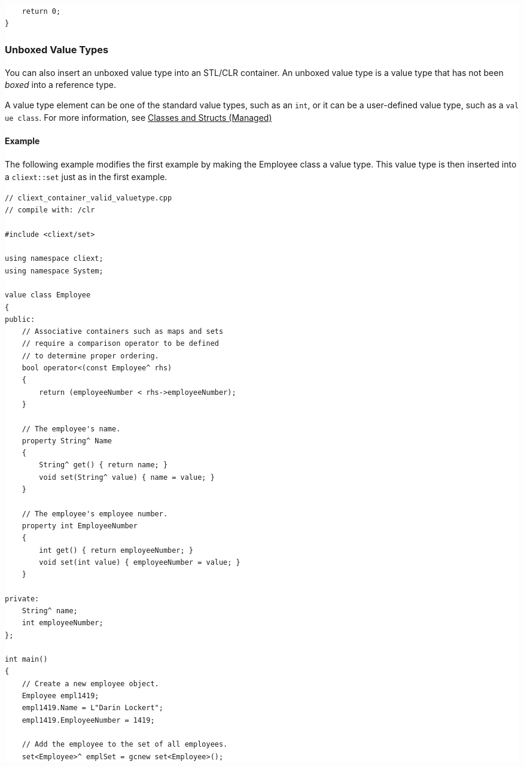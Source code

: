 ```  
    return 0;  
}  
```  
  
### Unboxed Value Types  
 You can also insert an unboxed value type into an STL/CLR container. An unboxed value type is a value type that has not been *boxed* into a reference type.  
  
 A value type element can be one of the standard value types, such as an `int`, or it can be a user-defined value type, such as a `value class`. For more information, see [Classes and Structs (Managed)](../vs140/classes-and-structs---c---component-extensions-.md)  
  
#### Example  
 The following example modifies the first example by making the Employee class a value type. This value type is then inserted into a `cliext::set` just as in the first example.  
  
```  
// cliext_container_valid_valuetype.cpp  
// compile with: /clr  
  
#include <cliext/set>  
  
using namespace cliext;  
using namespace System;  
  
value class Employee  
{  
public:  
    // Associative containers such as maps and sets  
    // require a comparison operator to be defined  
    // to determine proper ordering.  
    bool operator<(const Employee^ rhs)  
    {  
        return (employeeNumber < rhs->employeeNumber);  
    }  
  
    // The employee's name.  
    property String^ Name  
    {  
        String^ get() { return name; }  
        void set(String^ value) { name = value; }  
    }  
  
    // The employee's employee number.  
    property int EmployeeNumber  
    {  
        int get() { return employeeNumber; }  
        void set(int value) { employeeNumber = value; }  
    }  
  
private:  
    String^ name;  
    int employeeNumber;  
};  
  
int main()  
{  
    // Create a new employee object.  
    Employee empl1419;  
    empl1419.Name = L"Darin Lockert";  
    empl1419.EmployeeNumber = 1419;  
  
    // Add the employee to the set of all employees.  
    set<Employee>^ emplSet = gcnew set<Employee>();  
```